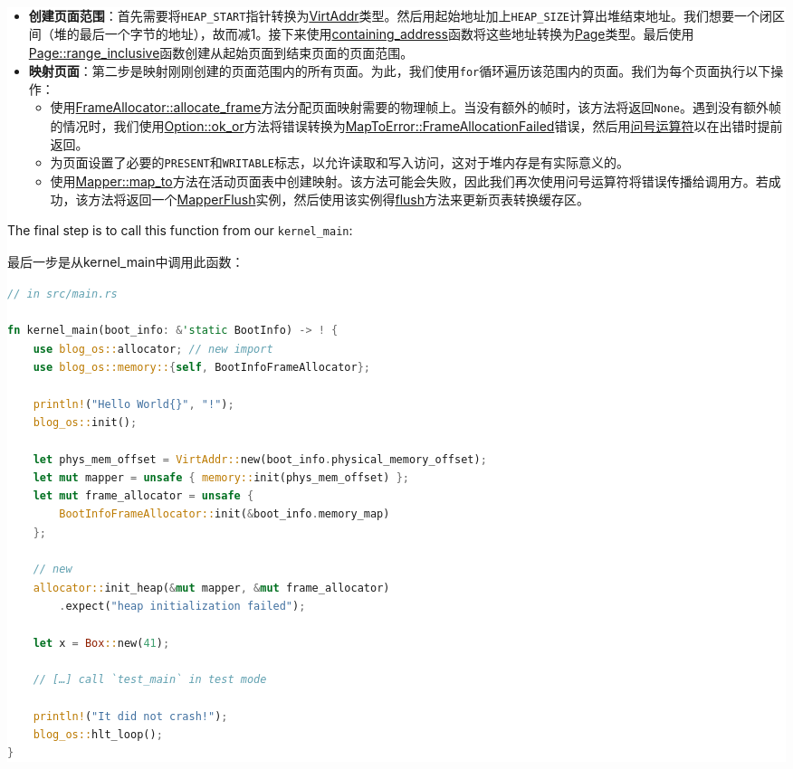 - **创建页面范围**：首先需要将`HEAP_START`指针转换为[VirtAddr](https://docs.rs/x86_64/0.14.2/x86_64/addr/struct.VirtAddr.html)类型。然后用起始地址加上`HEAP_SIZE`计算出堆结束地址。我们想要一个闭区间（堆的最后一个字节的地址），故而减1。接下来使用[containing_address](https://docs.rs/x86_64/0.14.2/x86_64/structures/paging/page/struct.Page.html#method.containing_address)函数将这些地址转换为[Page](https://docs.rs/x86_64/0.14.2/x86_64/structures/paging/page/struct.Page.html)类型。最后使用[Page::range_inclusive](https://docs.rs/x86_64/0.14.2/x86_64/structures/paging/page/struct.Page.html#method.range_inclusive)函数创建从起始页面到结束页面的页面范围。
- **映射页面**：第二步是映射刚刚创建的页面范围内的所有页面。为此，我们使用`for`循环遍历该范围内的页面。我们为每个页面执行以下操作：
    - 使用[FrameAllocator::allocate_frame](https://docs.rs/x86_64/0.14.2/x86_64/structures/paging/trait.FrameAllocator.html#tymethod.allocate_frame)方法分配页面映射需要的物理帧上。当没有额外的帧时，该方法将返回`None`。遇到没有额外帧的情况时，我们使用[Option::ok_or](https://doc.rust-lang.org/core/option/enum.Option.html#method.ok_or)方法将错误转换为[MapToError::FrameAllocationFailed](https://docs.rs/x86_64/0.14.2/x86_64/structures/paging/mapper/enum.MapToError.html#variant.FrameAllocationFailed)错误，然后用[问号运算符](https://doc.rust-lang.org/edition-guide/rust-2018/error-handling-and-panics/the-question-mark-operator-for-easier-error-handling.html)以在出错时提前返回。
    - 为页面设置了必要的`PRESENT`和`WRITABLE`标志，以允许读取和写入访问，这对于堆内存是有实际意义的。
    - 使用[Mapper::map_to](https://docs.rs/x86_64/0.14.2/x86_64/structures/paging/mapper/trait.Mapper.html#method.map_to)方法在活动页面表中创建映射。该方法可能会失败，因此我们再次使用问号运算符将错误传播给调用方。若成功，该方法将返回一个[MapperFlush](https://docs.rs/x86_64/0.14.2/x86_64/structures/paging/mapper/struct.MapperFlush.html)实例，然后使用该实例得[flush](https://docs.rs/x86_64/0.14.2/x86_64/structures/paging/mapper/struct.MapperFlush.html#method.flush)方法来更新页表转换缓存区。

The final step is to call this function from our `kernel_main`:

最后一步是从kernel_main中调用此函数：

```rust
// in src/main.rs

fn kernel_main(boot_info: &'static BootInfo) -> ! {
    use blog_os::allocator; // new import
    use blog_os::memory::{self, BootInfoFrameAllocator};

    println!("Hello World{}", "!");
    blog_os::init();

    let phys_mem_offset = VirtAddr::new(boot_info.physical_memory_offset);
    let mut mapper = unsafe { memory::init(phys_mem_offset) };
    let mut frame_allocator = unsafe {
        BootInfoFrameAllocator::init(&boot_info.memory_map)
    };

    // new
    allocator::init_heap(&mut mapper, &mut frame_allocator)
        .expect("heap initialization failed");

    let x = Box::new(41);

    // […] call `test_main` in test mode

    println!("It did not crash!");
    blog_os::hlt_loop();
}

```
